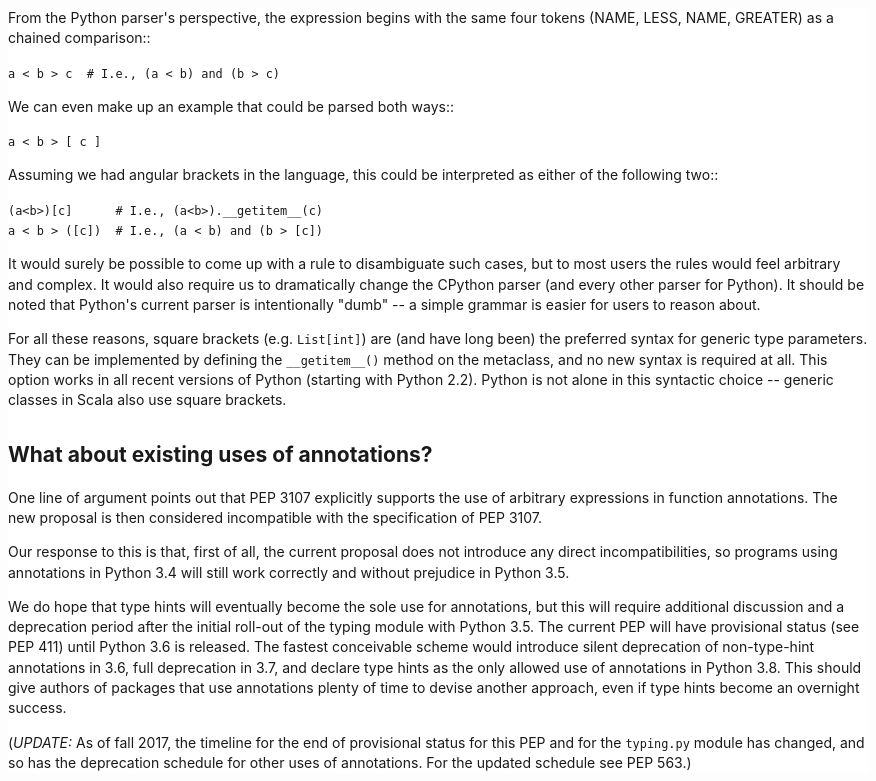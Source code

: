 From the Python parser's perspective, the expression begins with the
same four tokens (NAME, LESS, NAME, GREATER) as a chained comparison::

    a < b > c  # I.e., (a < b) and (b > c)

We can even make up an example that could be parsed both ways::

    a < b > [ c ]

Assuming we had angular brackets in the language, this could be
interpreted as either of the following two::

    (a<b>)[c]      # I.e., (a<b>).__getitem__(c)
    a < b > ([c])  # I.e., (a < b) and (b > [c])

It would surely be possible to come up with a rule to disambiguate
such cases, but to most users the rules would feel arbitrary and
complex.  It would also require us to dramatically change the CPython
parser (and every other parser for Python).  It should be noted that
Python's current parser is intentionally "dumb" -- a simple grammar is
easier for users to reason about.

For all these reasons, square brackets (e.g. ``List[int]``) are (and
have long been) the preferred syntax for generic type parameters.
They can be implemented by defining the ``__getitem__()`` method on
the metaclass, and no new syntax is required at all.  This option
works in all recent versions of Python (starting with Python 2.2).
Python is not alone in this syntactic choice -- generic classes in
Scala also use square brackets.

What about existing uses of annotations?
----------------------------------------

One line of argument points out that PEP 3107 explicitly supports
the use of arbitrary expressions in function annotations.  The new
proposal is then considered incompatible with the specification of PEP
3107.

Our response to this is that, first of all, the current proposal does
not introduce any direct incompatibilities, so programs using
annotations in Python 3.4 will still work correctly and without
prejudice in Python 3.5.

We do hope that type hints will eventually become the sole use for
annotations, but this will require additional discussion and a
deprecation period after the initial roll-out of the typing module
with Python 3.5.  The current PEP will have provisional status (see
PEP 411) until Python 3.6 is released.  The fastest conceivable scheme
would introduce silent deprecation of non-type-hint annotations in
3.6, full deprecation in 3.7, and declare type hints as the only
allowed use of annotations in Python 3.8.  This should give authors of
packages that use annotations plenty of time to devise another
approach, even if type hints become an overnight success.

(*UPDATE:* As of fall 2017, the timeline for the end of provisional
status for this PEP and for the ``typing.py`` module has changed, and
so has the deprecation schedule for other uses of annotations.  For
the updated schedule see PEP 563.)
